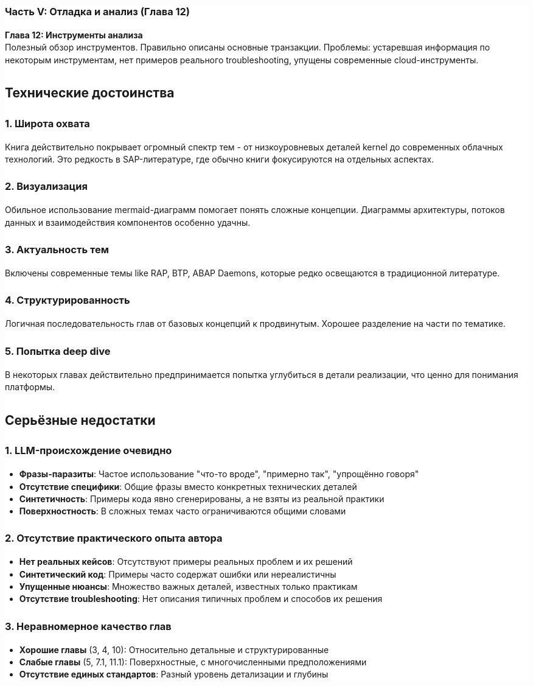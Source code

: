 ### Часть V: Отладка и анализ (Глава 12)

**Глава 12: Инструменты анализа**  
Полезный обзор инструментов. Правильно описаны основные транзакции. Проблемы: устаревшая информация по некоторым инструментам, нет примеров реального troubleshooting, упущены современные cloud-инструменты.

## Технические достоинства

### 1. Широта охвата
Книга действительно покрывает огромный спектр тем - от низкоуровневых деталей kernel до современных облачных технологий. Это редкость в SAP-литературе, где обычно книги фокусируются на отдельных аспектах.

### 2. Визуализация
Обильное использование mermaid-диаграмм помогает понять сложные концепции. Диаграммы архитектуры, потоков данных и взаимодействия компонентов особенно удачны.

### 3. Актуальность тем
Включены современные темы like RAP, BTP, ABAP Daemons, которые редко освещаются в традиционной литературе.

### 4. Структурированность
Логичная последовательность глав от базовых концепций к продвинутым. Хорошее разделение на части по тематике.

### 5. Попытка deep dive
В некоторых главах действительно предпринимается попытка углубиться в детали реализации, что ценно для понимания платформы.

## Серьёзные недостатки

### 1. LLM-происхождение очевидно
- **Фразы-паразиты**: Частое использование "что-то вроде", "примерно так", "упрощённо говоря"
- **Отсутствие специфики**: Общие фразы вместо конкретных технических деталей
- **Синтетичность**: Примеры кода явно сгенерированы, а не взяты из реальной практики
- **Поверхностность**: В сложных темах часто ограничиваются общими словами

### 2. Отсутствие практического опыта автора
- **Нет реальных кейсов**: Отсутствуют примеры реальных проблем и их решений
- **Синтетический код**: Примеры часто содержат ошибки или нереалистичны
- **Упущенные нюансы**: Множество важных деталей, известных только практикам
- **Отсутствие troubleshooting**: Нет описания типичных проблем и способов их решения

### 3. Неравномерное качество глав
- **Хорошие главы** (3, 4, 10): Относительно детальные и структурированные
- **Слабые главы** (5, 7.1, 11.1): Поверхностные, с многочисленными предположениями
- **Отсутствие единых стандартов**: Разный уровень детализации и глубины
